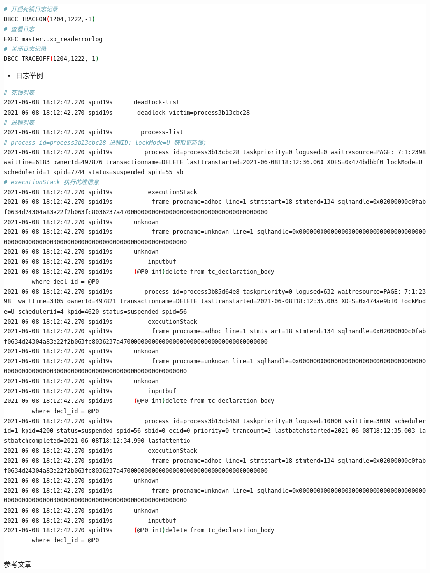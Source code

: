```bash
# 开启死锁日志记录
DBCC TRACEON(1204,1222,-1)
# 查看日志
EXEC master..xp_readerrorlog
# 关闭日志记录
DBCC TRACEOFF(1204,1222,-1)
```
- 日志举例

```bash
# 死锁列表
2021-06-08 18:12:42.270 spid19s      deadlock-list
2021-06-08 18:12:42.270 spid19s       deadlock victim=process3b13cbc28
# 进程列表
2021-06-08 18:12:42.270 spid19s        process-list
# process id=process3b13cbc28 进程ID; lockMode=U 获取更新锁;
2021-06-08 18:12:42.270 spid19s         process id=process3b13cbc28 taskpriority=0 logused=0 waitresource=PAGE: 7:1:2398  waittime=6183 ownerId=497876 transactionname=DELETE lasttranstarted=2021-06-08T18:12:36.060 XDES=0x474bdbbf0 lockMode=U schedulerid=1 kpid=7744 status=suspended spid=55 sb
# executionStack 执行的堆信息
2021-06-08 18:12:42.270 spid19s          executionStack
2021-06-08 18:12:42.270 spid19s           frame procname=adhoc line=1 stmtstart=18 stmtend=134 sqlhandle=0x02000000c0fabf0634d24304a83e22f2b063fc8036237a470000000000000000000000000000000000000000
2021-06-08 18:12:42.270 spid19s      unknown     
2021-06-08 18:12:42.270 spid19s           frame procname=unknown line=1 sqlhandle=0x0000000000000000000000000000000000000000000000000000000000000000000000000000000000000000
2021-06-08 18:12:42.270 spid19s      unknown     
2021-06-08 18:12:42.270 spid19s          inputbuf
2021-06-08 18:12:42.270 spid19s      (@P0 int)delete from tc_declaration_body
        where decl_id = @P0            
2021-06-08 18:12:42.270 spid19s         process id=process3b85d64e8 taskpriority=0 logused=632 waitresource=PAGE: 7:1:2398  waittime=3805 ownerId=497821 transactionname=DELETE lasttranstarted=2021-06-08T18:12:35.003 XDES=0x474ae9bf0 lockMode=U schedulerid=4 kpid=4620 status=suspended spid=56 
2021-06-08 18:12:42.270 spid19s          executionStack
2021-06-08 18:12:42.270 spid19s           frame procname=adhoc line=1 stmtstart=18 stmtend=134 sqlhandle=0x02000000c0fabf0634d24304a83e22f2b063fc8036237a470000000000000000000000000000000000000000
2021-06-08 18:12:42.270 spid19s      unknown     
2021-06-08 18:12:42.270 spid19s           frame procname=unknown line=1 sqlhandle=0x0000000000000000000000000000000000000000000000000000000000000000000000000000000000000000
2021-06-08 18:12:42.270 spid19s      unknown     
2021-06-08 18:12:42.270 spid19s          inputbuf
2021-06-08 18:12:42.270 spid19s      (@P0 int)delete from tc_declaration_body
        where decl_id = @P0            
2021-06-08 18:12:42.270 spid19s         process id=process3b13cb468 taskpriority=0 logused=10000 waittime=3089 schedulerid=1 kpid=4200 status=suspended spid=56 sbid=0 ecid=0 priority=0 trancount=2 lastbatchstarted=2021-06-08T18:12:35.003 lastbatchcompleted=2021-06-08T18:12:34.990 lastattentio
2021-06-08 18:12:42.270 spid19s          executionStack
2021-06-08 18:12:42.270 spid19s           frame procname=adhoc line=1 stmtstart=18 stmtend=134 sqlhandle=0x02000000c0fabf0634d24304a83e22f2b063fc8036237a470000000000000000000000000000000000000000
2021-06-08 18:12:42.270 spid19s      unknown     
2021-06-08 18:12:42.270 spid19s           frame procname=unknown line=1 sqlhandle=0x0000000000000000000000000000000000000000000000000000000000000000000000000000000000000000
2021-06-08 18:12:42.270 spid19s      unknown     
2021-06-08 18:12:42.270 spid19s          inputbuf
2021-06-08 18:12:42.270 spid19s      (@P0 int)delete from tc_declaration_body
        where decl_id = @P0 
```




---

参考文章

[^1]: https://www.cnblogs.com/discuss/articles/1866953.html (Oracle中针对中文进行排序)
[^2]: https://www.cnblogs.com/f-ck-need-u/p/9010872.html
[^3]: http://zhongmingmao.me/2019/01/15/mysql-redolog-binlog/
[^4]: https://www.cnblogs.com/kismetv/p/10331633.html

